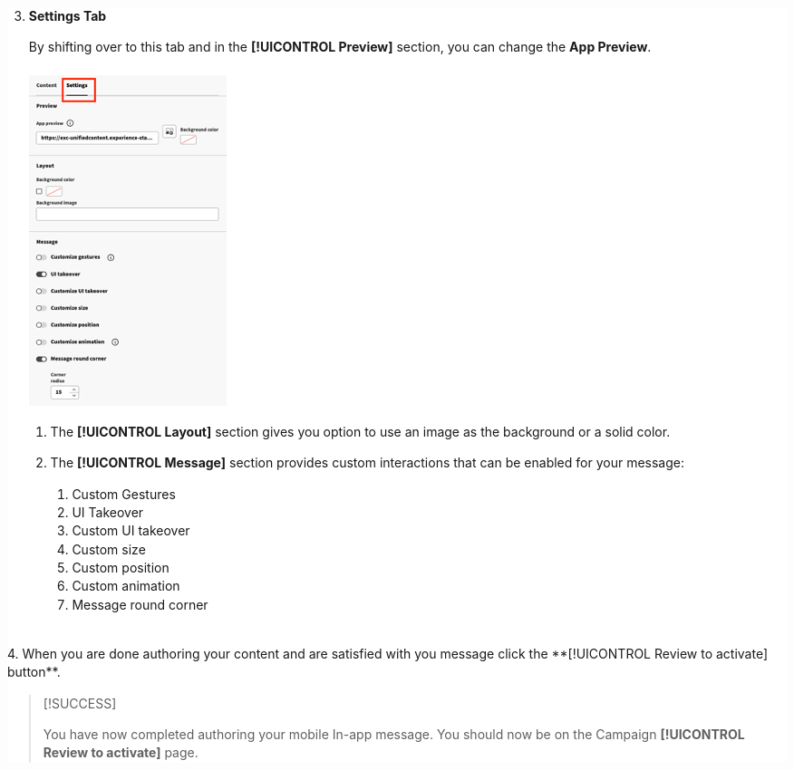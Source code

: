    3. **Settings Tab**
      
      By shifting over to this tab and in the **[!UICONTROL Preview]** section, you can change the **App Preview**.
      <br>   
      ![Settings tab](/help/summit-labs/summit-lab-2024/l820-lab-workbook/assets/3-1-3-1-settings-tab.png)
       <br>

      1. The **[!UICONTROL Layout]** section gives you option to use an image as the background or a solid color.

      2. The **[!UICONTROL Message]** section provides custom interactions that can be enabled for your message:
         1. Custom Gestures
         2. UI Takeover
         3. Custom UI takeover
         4. Custom size
         5. Custom position
         6. Custom animation
         7. Message round corner
   <br>
4. When you are done authoring your content and are satisfied with you message click the **[!UICONTROL Review to activate] button**.

   >[!SUCCESS]
   >
   > You have now completed authoring your mobile In-app message. You should now be on the Campaign **[!UICONTROL Review to activate]** page.
   >